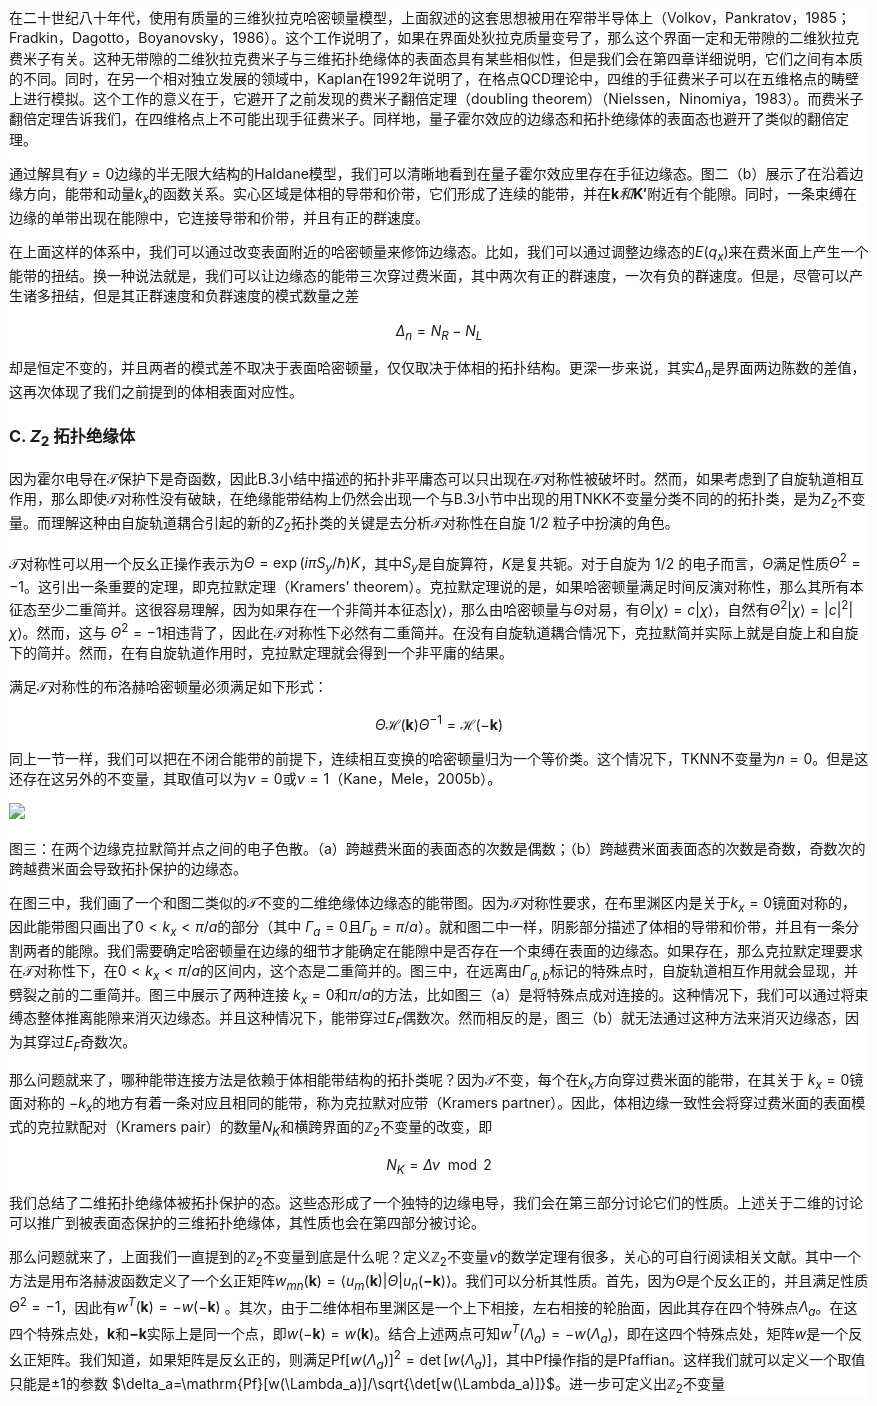 在二十世纪八十年代，使用有质量的三维狄拉克哈密顿量模型，上面叙述的这套思想被用在窄带半导体上（Volkov，Pankratov，1985；Fradkin，Dagotto，Boyanovsky，1986）。这个工作说明了，如果在界面处狄拉克质量变号了，那么这个界面一定和无带隙的二维狄拉克费米子有关。这种无带隙的二维狄拉克费米子与三维拓扑绝缘体的表面态具有某些相似性，但是我们会在第四章详细说明，它们之间有本质的不同。同时，在另一个相对独立发展的领域中，Kaplan在1992年说明了，在格点QCD理论中，四维的手征费米子可以在五维格点的畴壁上进行模拟。这个工作的意义在于，它避开了之前发现的费米子翻倍定理（doubling theorem）（Nielssen，Ninomiya，1983）。而费米子翻倍定理告诉我们，在四维格点上不可能出现手征费米子。同样地，量子霍尔效应的边缘态和拓扑绝缘体的表面态也避开了类似的翻倍定理。

通过解具有$y=0$边缘的半无限大结构的Haldane模型，我们可以清晰地看到在量子霍尔效应里存在手征边缘态。图二（b）展示了在沿着边缘方向，能带和动量$k_x$的函数关系。实心区域是体相的导带和价带，它们形成了连续的能带，并在$\mathbf{k} 和 \mathbf{K'}$附近有个能隙。同时，一条束缚在边缘的单带出现在能隙中，它连接导带和价带，并且有正的群速度。

在上面这样的体系中，我们可以通过改变表面附近的哈密顿量来修饰边缘态。比如，我们可以通过调整边缘态的$E(q_x)$来在费米面上产生一个能带的扭结。换一种说法就是，我们可以让边缘态的能带三次穿过费米面，其中两次有正的群速度，一次有负的群速度。但是，尽管可以产生诸多扭结，但是其正群速度和负群速度的模式数量之差

$$\Delta _n=N_R-N_L\tag{7}$$

却是恒定不变的，并且两者的模式差不取决于表面哈密顿量，仅仅取决于体相的拓扑结构。更深一步来说，其实$\Delta_n$是界面两边陈数的差值，这再次体现了我们之前提到的体相表面对应性。

### C. $Z_2$ 拓扑绝缘体

因为霍尔电导在$\mathcal{T}$保护下是奇函数，因此B.3小结中描述的拓扑非平庸态可以只出现在$\mathcal{T}$对称性被破坏时。然而，如果考虑到了自旋轨道相互作用，那么即使$\mathcal{T}$对称性没有破缺，在绝缘能带结构上仍然会出现一个与B.3小节中出现的用TNKK不变量分类不同的的拓扑类，是为$Z_2$不变量。而理解这种由自旋轨道耦合引起的新的$Z_2$拓扑类的关键是去分析$\mathcal{T}$对称性在自旋 1/2 粒子中扮演的角色。

$\mathcal{T}$对称性可以用一个反幺正操作表示为$\Theta=\exp(i\pi S_y/\hbar)K$，其中$S_y$是自旋算符，$K$是复共轭。对于自旋为 1/2 的电子而言，$\Theta$满足性质$\Theta^2=-1$。这引出一条重要的定理，即克拉默定理（Kramers' theorem）。克拉默定理说的是，如果哈密顿量满足时间反演对称性，那么其所有本征态至少二重简并。这很容易理解，因为如果存在一个非简并本征态$| \chi \rangle$，那么由哈密顿量与$\Theta$对易，有$\Theta |\chi\rangle=c|\chi\rangle$，自然有$\Theta^2|\chi\rangle=\left| c \right|^2|\chi\rangle$。然而，这与 $\Theta^2=-1$相违背了，因此在$\mathcal{T}$对称性下必然有二重简并。在没有自旋轨道耦合情况下，克拉默简并实际上就是自旋上和自旋下的简并。然而，在有自旋轨道作用时，克拉默定理就会得到一个非平庸的结果。

满足$\mathcal{T}$对称性的布洛赫哈密顿量必须满足如下形式：

$$\Theta \mathcal{H}(\mathbf{k})\Theta^{-1}=\mathcal{H}(-\mathbf{k})\tag{8}$$

同上一节一样，我们可以把在不闭合能带的前提下，连续相互变换的哈密顿量归为一个等价类。这个情况下，TKNN不变量为$n=0$。但是这还存在这另外的不变量，其取值可以为$\nu=0$或$\nu=1$（Kane，Mele，2005b）。

![](picture/Fermioddeven.jpg)

图三：在两个边缘克拉默简并点之间的电子色散。（a）跨越费米面的表面态的次数是偶数；（b）跨越费米面表面态的次数是奇数，奇数次的跨越费米面会导致拓扑保护的边缘态。

在图三中，我们画了一个和图二类似的$\mathcal{T}$不变的二维绝缘体边缘态的能带图。因为$\mathcal{T}$对称性要求，在布里渊区内是关于$k_x=0$镜面对称的，因此能带图只画出了$0<k_x<\pi/a$的部分（其中 $\Gamma_a=0$且$\Gamma_b=\pi/a$）。就和图二中一样，阴影部分描述了体相的导带和价带，并且有一条分割两者的能隙。我们需要确定哈密顿量在边缘的细节才能确定在能隙中是否存在一个束缚在表面的边缘态。如果存在，那么克拉默定理要求在$\mathcal{T}$对称性下，在$0<k_x<\pi/a$的区间内，这个态是二重简并的。图三中，在远离由$\Gamma_{a,b}$标记的特殊点时，自旋轨道相互作用就会显现，并劈裂之前的二重简并。图三中展示了两种连接 $k_x=0$和$\pi /a$的方法，比如图三（a）是将特殊点成对连接的。这种情况下，我们可以通过将束缚态整体推离能隙来消灭边缘态。并且这种情况下，能带穿过$E_F$偶数次。然而相反的是，图三（b）就无法通过这种方法来消灭边缘态，因为其穿过$E_F$奇数次。

那么问题就来了，哪种能带连接方法是依赖于体相能带结构的拓扑类呢？因为$\mathcal{T}$不变，每个在$k_x$方向穿过费米面的能带，在其关于 $k_x=0$镜面对称的 $-k_x$的地方有着一条对应且相同的能带，称为克拉默对应带（Kramers partner）。因此，体相边缘一致性会将穿过费米面的表面模式的克拉默配对（Kramers pair）的数量$N_K$和横跨界面的$\mathbb{Z}_2$不变量的改变，即

$$N_K=\Delta\nu\mod 2\tag{9}$$

我们总结了二维拓扑绝缘体被拓扑保护的态。这些态形成了一个独特的边缘电导，我们会在第三部分讨论它们的性质。上述关于二维的讨论可以推广到被表面态保护的三维拓扑绝缘体，其性质也会在第四部分被讨论。

那么问题就来了，上面我们一直提到的$\mathbb{Z}_2$不变量到底是什么呢？定义$\mathbb{Z}_2$不变量$\nu$的数学定理有很多，关心的可自行阅读相关文献。其中一个方法是用布洛赫波函数定义了一个幺正矩阵$w_{mn}(\mathbf{k})=\left< u_m(\mathbf{k}) \right|\Theta\left| u_n(\mathbf{-k})\right>$。我们可以分析其性质。首先，因为$\Theta$是个反幺正的，并且满足性质 $\Theta^2=-1$，因此有$w^T(\mathbf{k})=-w(-\mathbf{k})$ 。其次，由于二维体相布里渊区是一个上下相接，左右相接的轮胎面，因此其存在四个特殊点$\Lambda_a$。在这四个特殊点处，$\mathbf{k}$和$\mathbf{-k}$实际上是同一个点，即$w(-\mathbf{k})=w(\mathbf{k})$。结合上述两点可知$w^T(\Lambda_a)=-w(\Lambda_a)$，即在这四个特殊点处，矩阵$w$是一个反幺正矩阵。我们知道，如果矩阵是反幺正的，则满足$\mathrm{Pf}[w(\Lambda_a)]^2=\det[w(\Lambda_a)]$，其中$\mathrm{Pf}$操作指的是Pfaffian。这样我们就可以定义一个取值只能是$\pm1$的参数 $\delta_a=\mathrm{Pf}[w(\Lambda_a)]/\sqrt{\det[w(\Lambda_a)]}$。进一步可定义出$\mathbb{Z}_2$不变量

